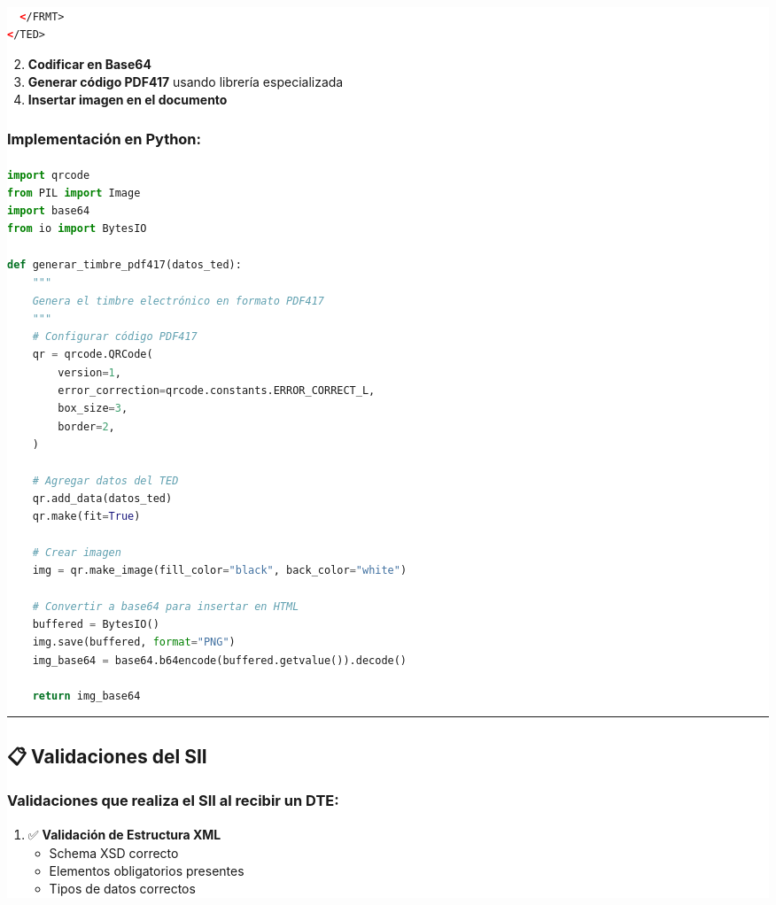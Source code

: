 ```xml
  </FRMT>
</TED>
```

2. **Codificar en Base64**
3. **Generar código PDF417** usando librería especializada
4. **Insertar imagen en el documento**

### Implementación en Python:

```python
import qrcode
from PIL import Image
import base64
from io import BytesIO

def generar_timbre_pdf417(datos_ted):
    """
    Genera el timbre electrónico en formato PDF417
    """
    # Configurar código PDF417
    qr = qrcode.QRCode(
        version=1,
        error_correction=qrcode.constants.ERROR_CORRECT_L,
        box_size=3,
        border=2,
    )
    
    # Agregar datos del TED
    qr.add_data(datos_ted)
    qr.make(fit=True)
    
    # Crear imagen
    img = qr.make_image(fill_color="black", back_color="white")
    
    # Convertir a base64 para insertar en HTML
    buffered = BytesIO()
    img.save(buffered, format="PNG")
    img_base64 = base64.b64encode(buffered.getvalue()).decode()
    
    return img_base64
```

---

## 📋 Validaciones del SII

### Validaciones que realiza el SII al recibir un DTE:

1. ✅ **Validación de Estructura XML**
   - Schema XSD correcto
   - Elementos obligatorios presentes
   - Tipos de datos correctos
